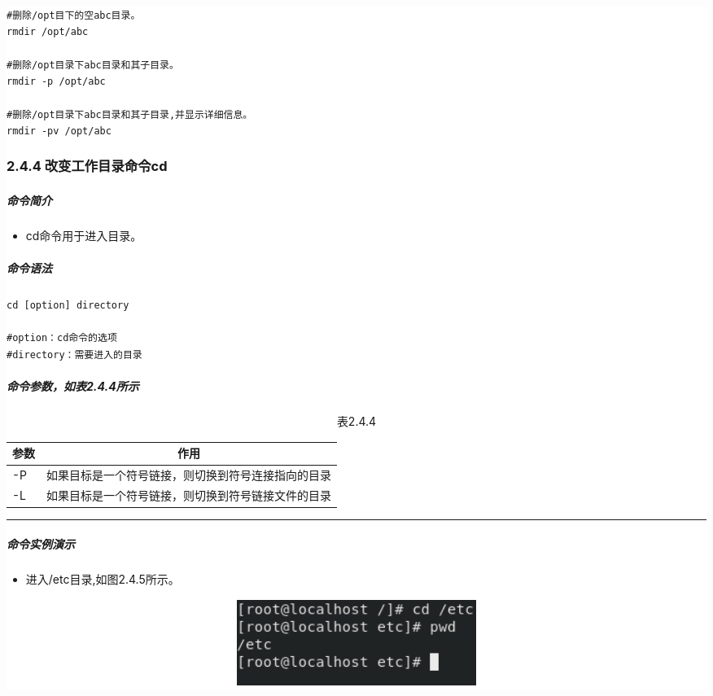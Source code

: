```shell
#删除/opt目下的空abc目录。
rmdir /opt/abc

#删除/opt目录下abc目录和其子目录。
rmdir -p /opt/abc

#删除/opt目录下abc目录和其子目录,并显示详细信息。
rmdir -pv /opt/abc
```

### 2.4.4 改变工作目录命令cd

##### 命令简介

- cd命令用于进入目录。

##### 命令语法

```shell
cd [option] directory

#option：cd命令的选项
#directory：需要进入的目录
```

##### 命令参数，如表2.4.4所示
<center>表2.4.4</center>

<center>

| 参数 | 作用                                               |
| ---- | -------------------------------------------------- |
| -P   | 如果目标是一个符号链接，则切换到符号连接指向的目录 |
| -L   | 如果目标是一个符号链接，则切换到符号链接文件的目录 |

</center>

---

##### 命令实例演示

- 进入/etc目录,如图2.4.5所示。

<center>

![2.4.5](./pics/2.4.5.png)

</center>
